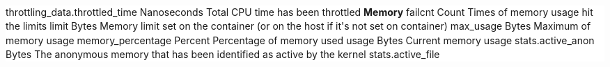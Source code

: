   </tr>
  <tr>
   <td>throttling_data.throttled_time
   </td>
   <td>Nanoseconds
   </td>
   <td>Total CPU time has been throttled
   </td>
  </tr>
  <tr>
   <td colspan="3" ><strong>Memory</strong>
   </td>
  </tr>
  <tr>
   <td>failcnt
   </td>
   <td>Count
   </td>
   <td>Times of memory usage hit the limits
   </td>
  </tr>
  <tr>
   <td>limit
   </td>
   <td>Bytes
   </td>
   <td>Memory limit set on the container (or on the host if it's not set on container)
   </td>
  </tr>
  <tr>
   <td>max_usage
   </td>
   <td>Bytes
   </td>
   <td>Maximum of memory usage
   </td>
  </tr>
  <tr>
   <td>memory_percentage
   </td>
   <td>Percent
   </td>
   <td>Percentage of memory used
   </td>
  </tr>
  <tr>
   <td>usage
   </td>
   <td>Bytes
   </td>
   <td>Current memory usage
   </td>
  </tr>
  <tr>
   <td>stats.active_anon
   </td>
   <td>Bytes
   </td>
   <td>The anonymous memory that has been identified as active by the kernel
   </td>
  </tr>
  <tr>
   <td>stats.active_file
   </td>